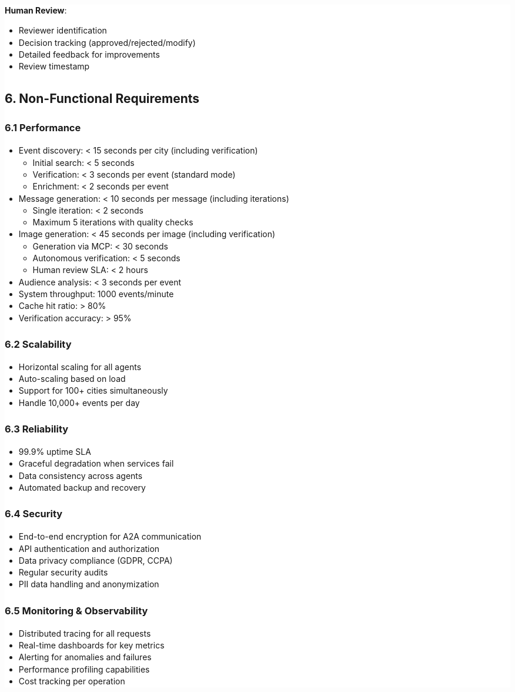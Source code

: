 **Human Review**:
- Reviewer identification
- Decision tracking (approved/rejected/modify)
- Detailed feedback for improvements
- Review timestamp

## 6. Non-Functional Requirements

### 6.1 Performance
- Event discovery: < 15 seconds per city (including verification)
  - Initial search: < 5 seconds
  - Verification: < 3 seconds per event (standard mode)
  - Enrichment: < 2 seconds per event
- Message generation: < 10 seconds per message (including iterations)
  - Single iteration: < 2 seconds
  - Maximum 5 iterations with quality checks
- Image generation: < 45 seconds per image (including verification)
  - Generation via MCP: < 30 seconds
  - Autonomous verification: < 5 seconds
  - Human review SLA: < 2 hours
- Audience analysis: < 3 seconds per event
- System throughput: 1000 events/minute
- Cache hit ratio: > 80%
- Verification accuracy: > 95%

### 6.2 Scalability
- Horizontal scaling for all agents
- Auto-scaling based on load
- Support for 100+ cities simultaneously
- Handle 10,000+ events per day

### 6.3 Reliability
- 99.9% uptime SLA
- Graceful degradation when services fail
- Data consistency across agents
- Automated backup and recovery

### 6.4 Security
- End-to-end encryption for A2A communication
- API authentication and authorization
- Data privacy compliance (GDPR, CCPA)
- Regular security audits
- PII data handling and anonymization

### 6.5 Monitoring & Observability
- Distributed tracing for all requests
- Real-time dashboards for key metrics
- Alerting for anomalies and failures
- Performance profiling capabilities
- Cost tracking per operation
